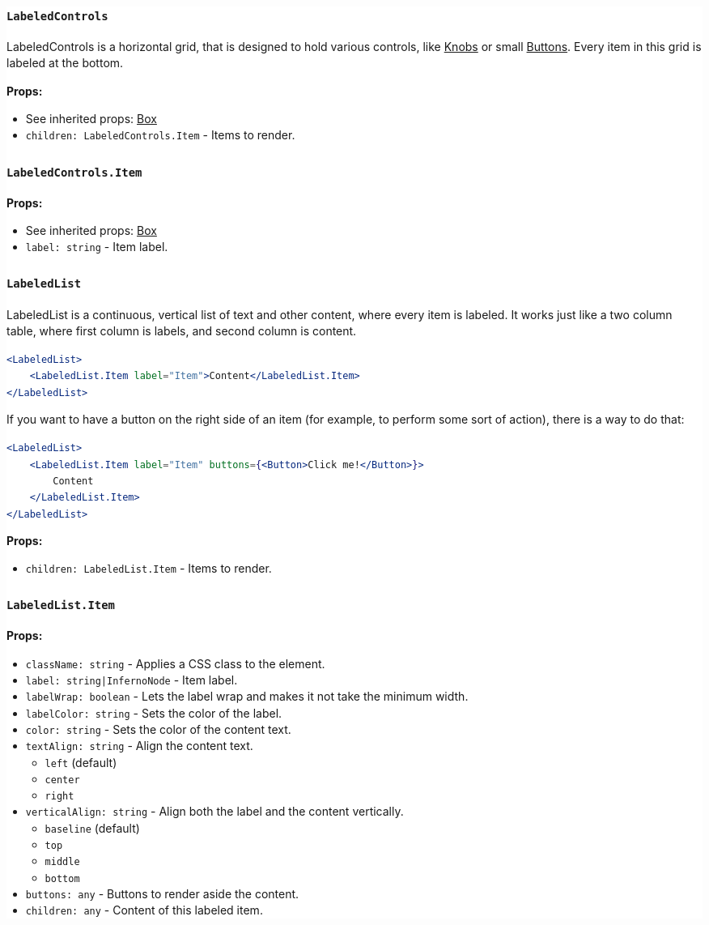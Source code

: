 ### `LabeledControls`

LabeledControls is a horizontal grid, that is designed to hold various
controls, like [Knobs](#knob) or small [Buttons](#button). Every item in
this grid is labeled at the bottom.

**Props:**

- See inherited props: [Box](#box)
- `children: LabeledControls.Item` - Items to render.

### `LabeledControls.Item`

**Props:**

- See inherited props: [Box](#box)
- `label: string` - Item label.

### `LabeledList`

LabeledList is a continuous, vertical list of text and other content, where
every item is labeled. It works just like a two column table, where first
column is labels, and second column is content.

```jsx
<LabeledList>
	<LabeledList.Item label="Item">Content</LabeledList.Item>
</LabeledList>
```

If you want to have a button on the right side of an item (for example,
to perform some sort of action), there is a way to do that:

```jsx
<LabeledList>
	<LabeledList.Item label="Item" buttons={<Button>Click me!</Button>}>
		Content
	</LabeledList.Item>
</LabeledList>
```

**Props:**

- `children: LabeledList.Item` - Items to render.

### `LabeledList.Item`

**Props:**

- `className: string` - Applies a CSS class to the element.
- `label: string|InfernoNode` - Item label.
- `labelWrap: boolean` - Lets the label wrap and makes it not take the minimum width.
- `labelColor: string` - Sets the color of the label.
- `color: string` - Sets the color of the content text.
- `textAlign: string` - Align the content text.
  - `left` (default)
  - `center`
  - `right`
- `verticalAlign: string` - Align both the label and the content vertically.
  - `baseline` (default)
  - `top`
  - `middle`
  - `bottom`
- `buttons: any` - Buttons to render aside the content.
- `children: any` - Content of this labeled item.
